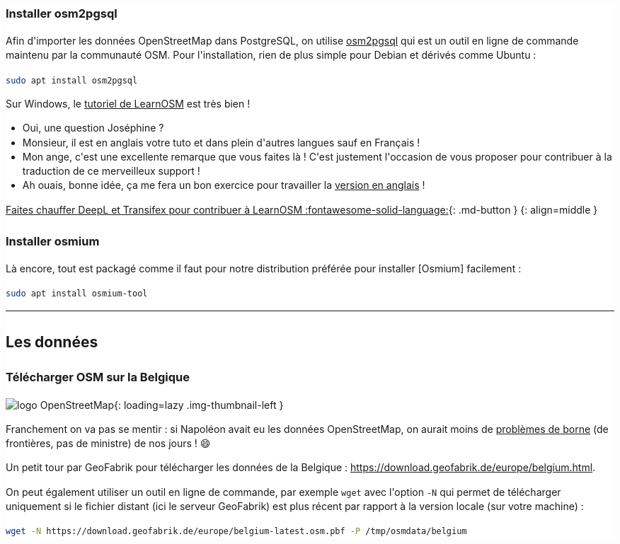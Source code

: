 ### Installer osm2pgsql

Afin d'importer les données OpenStreetMap dans PostgreSQL, on utilise [osm2pgsql](?q=osm2pgsql*) qui est un outil en ligne de commande maintenu par la communauté OSM. Pour l'installation, rien de plus simple pour Debian et dérivés comme Ubuntu :

```sh
sudo apt install osm2pgsql
```

Sur Windows, le [tutoriel de LearnOSM](https://learnosm.org/en/osm-data/osm2pgsql/) est très bien !

- Oui, une question Joséphine ?
- Monsieur, il est en anglais votre tuto et dans plein d'autres langues sauf en Français !
- Mon ange, c'est une excellente remarque que vous faites là ! C'est justement l'occasion de vous proposer pour contribuer à la traduction de ce merveilleux support !
- Ah ouais, bonne idée, ça me fera un bon exercice pour travailler la [version en anglais](https://www.edulide.fr/blog/reussir-version-anglais/) !

[Faites chauffer DeepL et Transifex pour contribuer à LearnOSM :fontawesome-solid-language:](https://learnosm.org/en/contribute/translator/){: .md-button }
{: align=middle }

### Installer osmium

Là encore, tout est packagé comme il faut pour notre distribution préférée pour installer [Osmium] facilement :

```sh
sudo apt install osmium-tool
```

----

## Les données

### Télécharger OSM sur la Belgique

![logo OpenStreetMap](https://cdn.geotribu.fr/img/logos-icones/OpenStreetMap/Openstreetmap.png "logo OpenStreetMap"){: loading=lazy .img-thumbnail-left }

Franchement on va pas se mentir : si Napoléon avait eu les données OpenStreetMap, on aurait moins de [problèmes de borne](https://www.lavoixdunord.fr/992266/article/2021-04-27/bousignies-sur-roc-il-deplace-une-borne-frontiere-et-viole-le-traite-de-courtrai) (de frontières, pas de ministre) de nos jours ! :smile:

Un petit tour par GeoFabrik pour télécharger les données de la Belgique : <https://download.geofabrik.de/europe/belgium.html>.

On peut également utiliser un outil en ligne de commande, par exemple `wget` avec l'option `-N` qui permet de télécharger uniquement si le fichier distant (ici le serveur GeoFabrik) est plus récent par rapport à la version locale (sur votre machine) :

```bash
wget -N https://download.geofabrik.de/europe/belgium-latest.osm.pbf -P /tmp/osmdata/belgium
```
